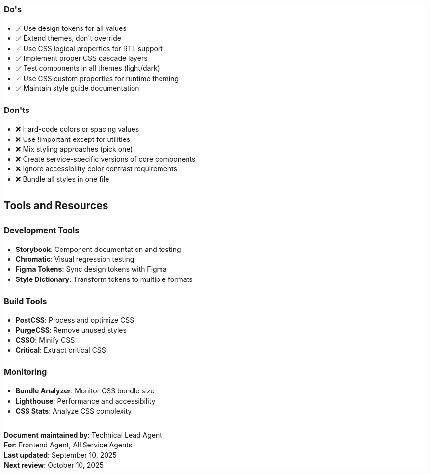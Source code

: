 ### Do's
- ✅ Use design tokens for all values
- ✅ Extend themes, don't override
- ✅ Use CSS logical properties for RTL support
- ✅ Implement proper CSS cascade layers
- ✅ Test components in all themes (light/dark)
- ✅ Use CSS custom properties for runtime theming
- ✅ Maintain style guide documentation

### Don'ts
- ❌ Hard-code colors or spacing values
- ❌ Use !important except for utilities
- ❌ Mix styling approaches (pick one)
- ❌ Create service-specific versions of core components
- ❌ Ignore accessibility color contrast requirements
- ❌ Bundle all styles in one file

## Tools and Resources

### Development Tools
- **Storybook**: Component documentation and testing
- **Chromatic**: Visual regression testing
- **Figma Tokens**: Sync design tokens with Figma
- **Style Dictionary**: Transform tokens to multiple formats

### Build Tools
- **PostCSS**: Process and optimize CSS
- **PurgeCSS**: Remove unused styles
- **CSSO**: Minify CSS
- **Critical**: Extract critical CSS

### Monitoring
- **Bundle Analyzer**: Monitor CSS bundle size
- **Lighthouse**: Performance and accessibility
- **CSS Stats**: Analyze CSS complexity

---

**Document maintained by**: Technical Lead Agent  
**For**: Frontend Agent, All Service Agents  
**Last updated**: September 10, 2025  
**Next review**: October 10, 2025